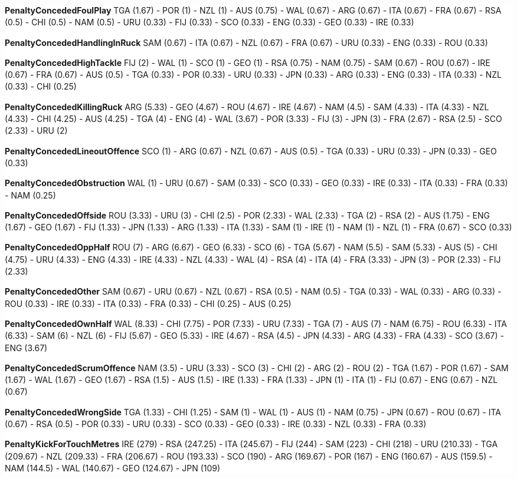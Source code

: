 **PenaltyConcededFoulPlay**
TGA (1.67) - POR (1) - NZL (1) - AUS (0.75) - WAL (0.67) - ARG (0.67) - ITA (0.67) - FRA (0.67) - RSA (0.5) - CHI (0.5) - NAM (0.5) - URU (0.33) - FIJ (0.33) - SCO (0.33) - ENG (0.33) - GEO (0.33) - IRE (0.33)

**PenaltyConcededHandlingInRuck**
SAM (0.67) - ITA (0.67) - NZL (0.67) - FRA (0.67) - URU (0.33) - ENG (0.33) - ROU (0.33)

**PenaltyConcededHighTackle**
FIJ (2) - WAL (1) - SCO (1) - GEO (1) - RSA (0.75) - NAM (0.75) - SAM (0.67) - ROU (0.67) - IRE (0.67) - FRA (0.67) - AUS (0.5) - TGA (0.33) - POR (0.33) - URU (0.33) - JPN (0.33) - ARG (0.33) - ENG (0.33) - ITA (0.33) - NZL (0.33) - CHI (0.25)

**PenaltyConcededKillingRuck**
ARG (5.33) - GEO (4.67) - ROU (4.67) - IRE (4.67) - NAM (4.5) - SAM (4.33) - ITA (4.33) - NZL (4.33) - CHI (4.25) - AUS (4.25) - TGA (4) - ENG (4) - WAL (3.67) - POR (3.33) - FIJ (3) - JPN (3) - FRA (2.67) - RSA (2.5) - SCO (2.33) - URU (2)

**PenaltyConcededLineoutOffence**
SCO (1) - ARG (0.67) - NZL (0.67) - AUS (0.5) - TGA (0.33) - URU (0.33) - JPN (0.33) - GEO (0.33)

**PenaltyConcededObstruction**
WAL (1) - URU (0.67) - SAM (0.33) - SCO (0.33) - GEO (0.33) - IRE (0.33) - ITA (0.33) - FRA (0.33) - NAM (0.25)

**PenaltyConcededOffside**
ROU (3.33) - URU (3) - CHI (2.5) - POR (2.33) - WAL (2.33) - TGA (2) - RSA (2) - AUS (1.75) - ENG (1.67) - GEO (1.67) - FIJ (1.33) - JPN (1.33) - ARG (1.33) - ITA (1.33) - SAM (1) - IRE (1) - NAM (1) - NZL (1) - FRA (0.67) - SCO (0.33)

**PenaltyConcededOppHalf**
ROU (7) - ARG (6.67) - GEO (6.33) - SCO (6) - TGA (5.67) - NAM (5.5) - SAM (5.33) - AUS (5) - CHI (4.75) - URU (4.33) - ENG (4.33) - IRE (4.33) - NZL (4.33) - WAL (4) - RSA (4) - ITA (4) - FRA (3.33) - JPN (3) - POR (2.33) - FIJ (2.33)

**PenaltyConcededOther**
SAM (0.67) - URU (0.67) - NZL (0.67) - RSA (0.5) - NAM (0.5) - TGA (0.33) - WAL (0.33) - ARG (0.33) - ROU (0.33) - IRE (0.33) - ITA (0.33) - FRA (0.33) - CHI (0.25) - AUS (0.25)

**PenaltyConcededOwnHalf**
WAL (8.33) - CHI (7.75) - POR (7.33) - URU (7.33) - TGA (7) - AUS (7) - NAM (6.75) - ROU (6.33) - ITA (6.33) - SAM (6) - NZL (6) - FIJ (5.67) - GEO
(5.33) - IRE (4.67) - RSA (4.5) - JPN (4.33) - ARG (4.33) - FRA (4.33) - SCO (3.67) - ENG (3.67)

**PenaltyConcededScrumOffence**
NAM (3.5) - URU (3.33) - SCO (3) - CHI (2) - ARG (2) - ROU (2) - TGA (1.67) - POR (1.67) - SAM (1.67) - WAL (1.67) - GEO (1.67) - RSA (1.5) - AUS (1.5) - IRE (1.33) - FRA (1.33) - JPN (1) - ITA (1) - FIJ (0.67) - ENG (0.67) - NZL (0.67)

**PenaltyConcededWrongSide**
TGA (1.33) - CHI (1.25) - SAM (1) - WAL (1) - AUS (1) - NAM (0.75) - JPN (0.67) - ROU (0.67) - ITA (0.67) - RSA (0.5) - POR (0.33) - URU (0.33) - SCO (0.33) - GEO (0.33) - IRE (0.33) - NZL (0.33) - FRA (0.33)

**PenaltyKickForTouchMetres**
IRE (279) - RSA (247.25) - ITA (245.67) - FIJ (244) - SAM (223) - CHI (218) - URU (210.33) - TGA (209.67) - NZL (209.33) - FRA (206.67) - ROU (193.33) - SCO (190) - ARG (169.67) - POR (167) - ENG (160.67) - AUS (159.5) - NAM (144.5) - WAL (140.67) - GEO (124.67) - JPN (109)
